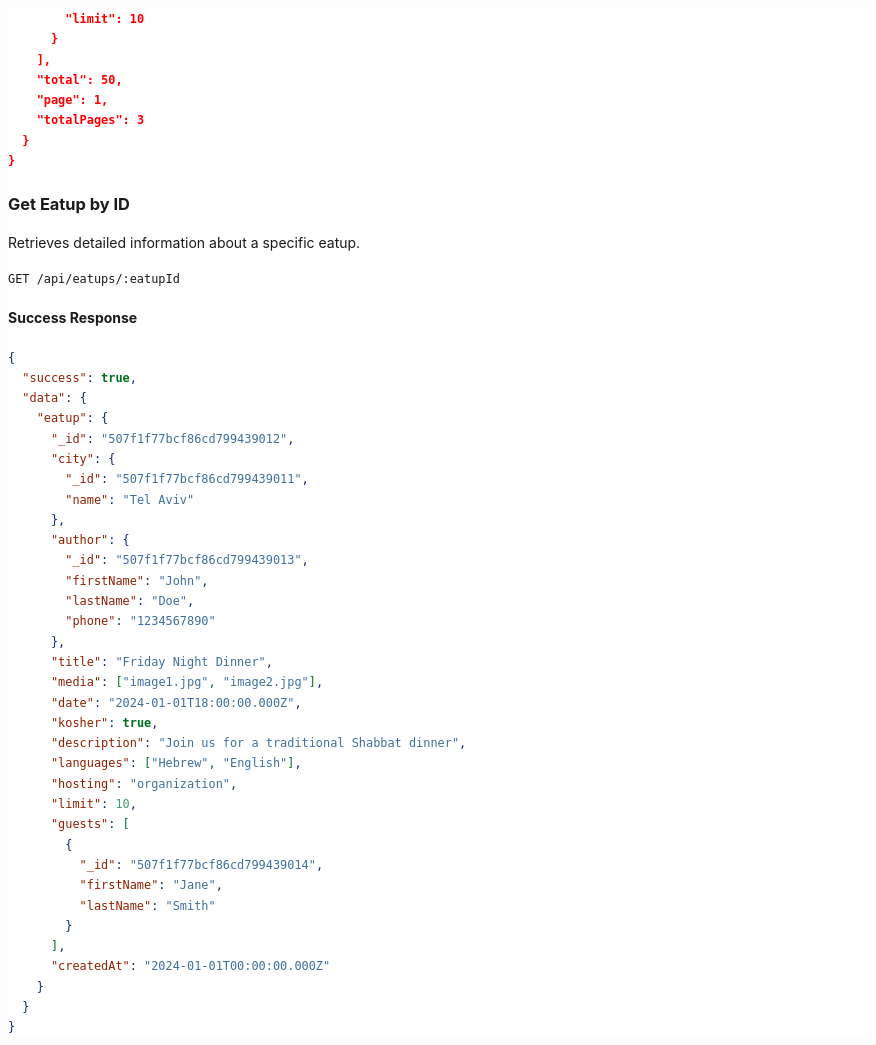 ```json
        "limit": 10
      }
    ],
    "total": 50,
    "page": 1,
    "totalPages": 3
  }
}
```

### Get Eatup by ID

Retrieves detailed information about a specific eatup.

```
GET /api/eatups/:eatupId
```

#### Success Response

```json
{
  "success": true,
  "data": {
    "eatup": {
      "_id": "507f1f77bcf86cd799439012",
      "city": {
        "_id": "507f1f77bcf86cd799439011",
        "name": "Tel Aviv"
      },
      "author": {
        "_id": "507f1f77bcf86cd799439013",
        "firstName": "John",
        "lastName": "Doe",
        "phone": "1234567890"
      },
      "title": "Friday Night Dinner",
      "media": ["image1.jpg", "image2.jpg"],
      "date": "2024-01-01T18:00:00.000Z",
      "kosher": true,
      "description": "Join us for a traditional Shabbat dinner",
      "languages": ["Hebrew", "English"],
      "hosting": "organization",
      "limit": 10,
      "guests": [
        {
          "_id": "507f1f77bcf86cd799439014",
          "firstName": "Jane",
          "lastName": "Smith"
        }
      ],
      "createdAt": "2024-01-01T00:00:00.000Z"
    }
  }
}
```
